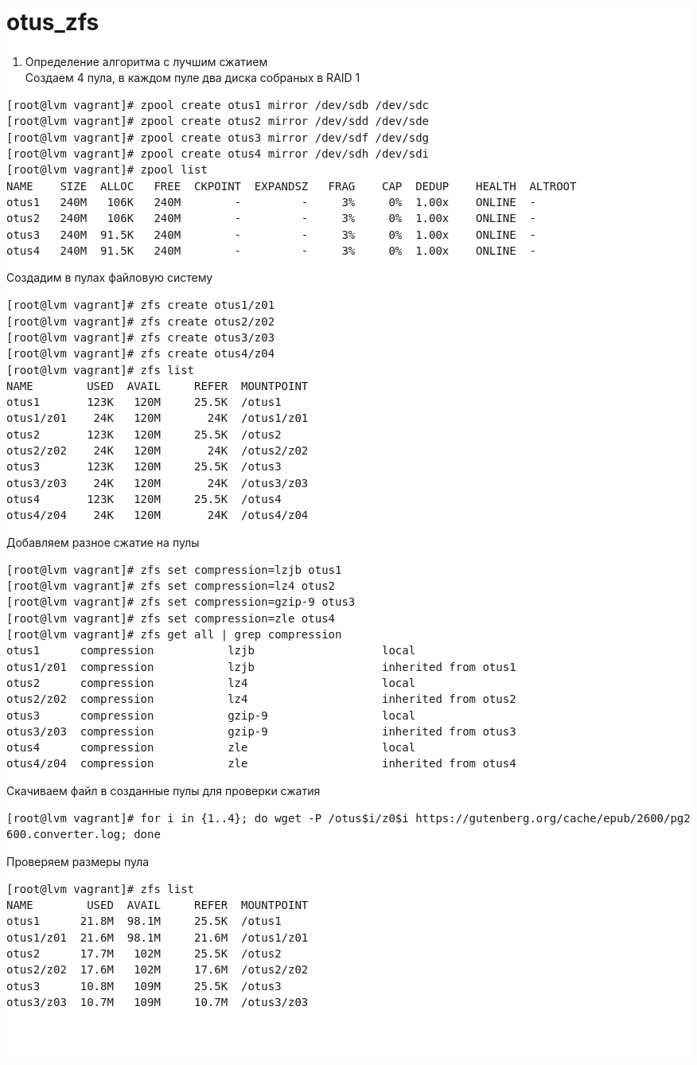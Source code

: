 # otus_zfs
1) Определение алгоритма с лучшим сжатием<br>
Создаем 4 пула, в каждом пуле два диска собраных в RAID 1
<pre>
[root@lvm vagrant]# zpool create otus1 mirror /dev/sdb /dev/sdc
[root@lvm vagrant]# zpool create otus2 mirror /dev/sdd /dev/sde
[root@lvm vagrant]# zpool create otus3 mirror /dev/sdf /dev/sdg
[root@lvm vagrant]# zpool create otus4 mirror /dev/sdh /dev/sdi
[root@lvm vagrant]# zpool list
NAME    SIZE  ALLOC   FREE  CKPOINT  EXPANDSZ   FRAG    CAP  DEDUP    HEALTH  ALTROOT
otus1   240M   106K   240M        -         -     3%     0%  1.00x    ONLINE  -
otus2   240M   106K   240M        -         -     3%     0%  1.00x    ONLINE  -
otus3   240M  91.5K   240M        -         -     3%     0%  1.00x    ONLINE  -
otus4   240M  91.5K   240M        -         -     3%     0%  1.00x    ONLINE  - 
</pre>

Создадим в пулах файловую систему 
<pre>
[root@lvm vagrant]# zfs create otus1/z01
[root@lvm vagrant]# zfs create otus2/z02
[root@lvm vagrant]# zfs create otus3/z03
[root@lvm vagrant]# zfs create otus4/z04
[root@lvm vagrant]# zfs list
NAME        USED  AVAIL     REFER  MOUNTPOINT
otus1       123K   120M     25.5K  /otus1
otus1/z01    24K   120M       24K  /otus1/z01
otus2       123K   120M     25.5K  /otus2
otus2/z02    24K   120M       24K  /otus2/z02
otus3       123K   120M     25.5K  /otus3
otus3/z03    24K   120M       24K  /otus3/z03
otus4       123K   120M     25.5K  /otus4
otus4/z04    24K   120M       24K  /otus4/z04
</pre>
Добавляем разное сжатие на пулы
<pre>
[root@lvm vagrant]# zfs set compression=lzjb otus1
[root@lvm vagrant]# zfs set compression=lz4 otus2
[root@lvm vagrant]# zfs set compression=gzip-9 otus3
[root@lvm vagrant]# zfs set compression=zle otus4
[root@lvm vagrant]# zfs get all | grep compression
otus1      compression           lzjb                   local
otus1/z01  compression           lzjb                   inherited from otus1
otus2      compression           lz4                    local
otus2/z02  compression           lz4                    inherited from otus2
otus3      compression           gzip-9                 local
otus3/z03  compression           gzip-9                 inherited from otus3
otus4      compression           zle                    local
otus4/z04  compression           zle                    inherited from otus4
</pre>
Скачиваем файл в созданные пулы для проверки сжатия
<pre>[root@lvm vagrant]# for i in {1..4}; do wget -P /otus$i/z0$i https://gutenberg.org/cache/epub/2600/pg2600.converter.log; done</pre>
Проверяем размеры пула
<pre>
[root@lvm vagrant]# zfs list
NAME        USED  AVAIL     REFER  MOUNTPOINT
otus1      21.8M  98.1M     25.5K  /otus1
otus1/z01  21.6M  98.1M     21.6M  /otus1/z01
otus2      17.7M   102M     25.5K  /otus2
otus2/z02  17.6M   102M     17.6M  /otus2/z02
otus3      10.8M   109M     25.5K  /otus3
otus3/z03  10.7M   109M     10.7M  /otus3/z03
